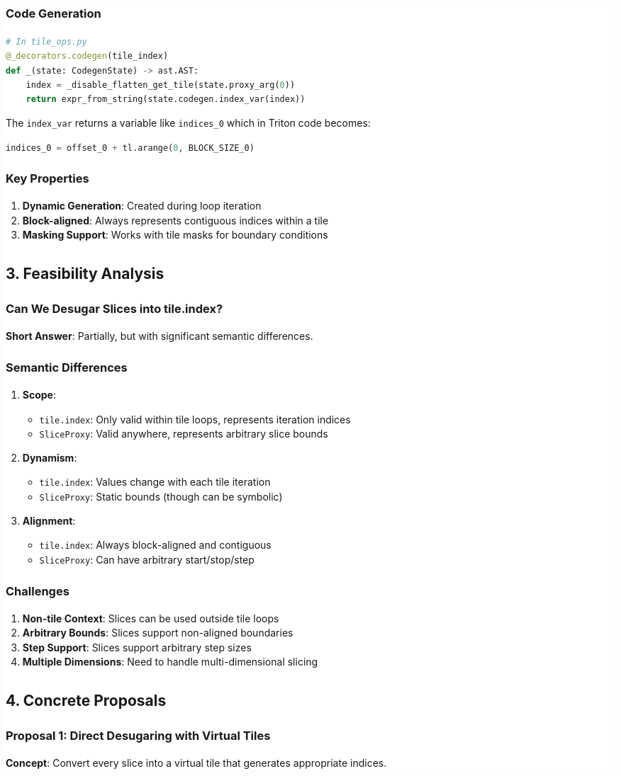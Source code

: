 ### Code Generation

```python
# In tile_ops.py
@_decorators.codegen(tile_index)
def _(state: CodegenState) -> ast.AST:
    index = _disable_flatten_get_tile(state.proxy_arg(0))
    return expr_from_string(state.codegen.index_var(index))
```

The `index_var` returns a variable like `indices_0` which in Triton code becomes:
```python
indices_0 = offset_0 + tl.arange(0, BLOCK_SIZE_0)
```

### Key Properties

1. **Dynamic Generation**: Created during loop iteration
2. **Block-aligned**: Always represents contiguous indices within a tile
3. **Masking Support**: Works with tile masks for boundary conditions

## 3. Feasibility Analysis

### Can We Desugar Slices into tile.index?

**Short Answer**: Partially, but with significant semantic differences.

### Semantic Differences

1. **Scope**:
   - `tile.index`: Only valid within tile loops, represents iteration indices
   - `SliceProxy`: Valid anywhere, represents arbitrary slice bounds

2. **Dynamism**:
   - `tile.index`: Values change with each tile iteration
   - `SliceProxy`: Static bounds (though can be symbolic)

3. **Alignment**:
   - `tile.index`: Always block-aligned and contiguous
   - `SliceProxy`: Can have arbitrary start/stop/step

### Challenges

1. **Non-tile Context**: Slices can be used outside tile loops
2. **Arbitrary Bounds**: Slices support non-aligned boundaries
3. **Step Support**: Slices support arbitrary step sizes
4. **Multiple Dimensions**: Need to handle multi-dimensional slicing

## 4. Concrete Proposals

### Proposal 1: Direct Desugaring with Virtual Tiles

**Concept**: Convert every slice into a virtual tile that generates appropriate indices.
